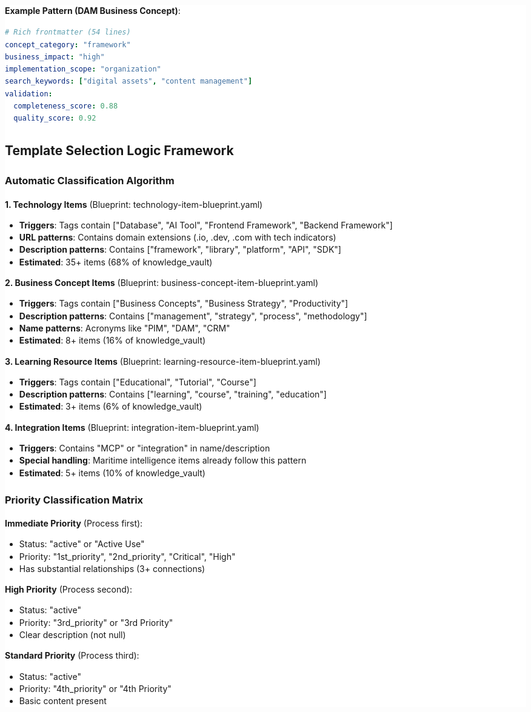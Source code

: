 **Example Pattern (DAM Business Concept)**:
```yaml
# Rich frontmatter (54 lines)
concept_category: "framework"
business_impact: "high"
implementation_scope: "organization"
search_keywords: ["digital assets", "content management"]
validation:
  completeness_score: 0.88
  quality_score: 0.92
```

## Template Selection Logic Framework

### Automatic Classification Algorithm

**1. Technology Items** (Blueprint: technology-item-blueprint.yaml)
- **Triggers**: Tags contain ["Database", "AI Tool", "Frontend Framework", "Backend Framework"]
- **URL patterns**: Contains domain extensions (.io, .dev, .com with tech indicators)
- **Description patterns**: Contains ["framework", "library", "platform", "API", "SDK"]
- **Estimated**: 35+ items (68% of knowledge_vault)

**2. Business Concept Items** (Blueprint: business-concept-item-blueprint.yaml)
- **Triggers**: Tags contain ["Business Concepts", "Business Strategy", "Productivity"]
- **Description patterns**: Contains ["management", "strategy", "process", "methodology"]
- **Name patterns**: Acronyms like "PIM", "DAM", "CRM"
- **Estimated**: 8+ items (16% of knowledge_vault)

**3. Learning Resource Items** (Blueprint: learning-resource-item-blueprint.yaml)
- **Triggers**: Tags contain ["Educational", "Tutorial", "Course"]
- **Description patterns**: Contains ["learning", "course", "training", "education"]
- **Estimated**: 3+ items (6% of knowledge_vault)

**4. Integration Items** (Blueprint: integration-item-blueprint.yaml)
- **Triggers**: Contains "MCP" or "integration" in name/description
- **Special handling**: Maritime intelligence items already follow this pattern
- **Estimated**: 5+ items (10% of knowledge_vault)

### Priority Classification Matrix

**Immediate Priority** (Process first):
- Status: "active" or "Active Use"
- Priority: "1st_priority", "2nd_priority", "Critical", "High"
- Has substantial relationships (3+ connections)

**High Priority** (Process second):
- Status: "active"
- Priority: "3rd_priority" or "3rd Priority"
- Clear description (not null)

**Standard Priority** (Process third):
- Status: "active"
- Priority: "4th_priority" or "4th Priority"
- Basic content present
